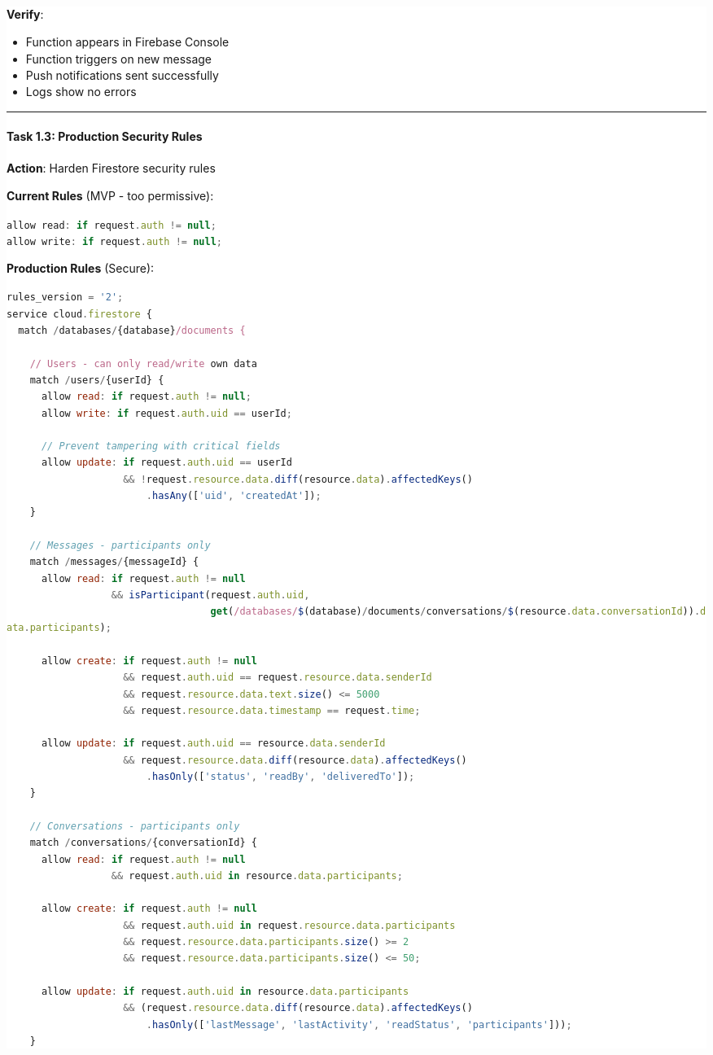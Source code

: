 **Verify**:
- Function appears in Firebase Console
- Function triggers on new message
- Push notifications sent successfully
- Logs show no errors

---

#### Task 1.3: Production Security Rules
**Action**: Harden Firestore security rules

**Current Rules** (MVP - too permissive):
```javascript
allow read: if request.auth != null;
allow write: if request.auth != null;
```

**Production Rules** (Secure):
```javascript
rules_version = '2';
service cloud.firestore {
  match /databases/{database}/documents {
    
    // Users - can only read/write own data
    match /users/{userId} {
      allow read: if request.auth != null;
      allow write: if request.auth.uid == userId;
      
      // Prevent tampering with critical fields
      allow update: if request.auth.uid == userId
                    && !request.resource.data.diff(resource.data).affectedKeys()
                        .hasAny(['uid', 'createdAt']);
    }
    
    // Messages - participants only
    match /messages/{messageId} {
      allow read: if request.auth != null 
                  && isParticipant(request.auth.uid, 
                                   get(/databases/$(database)/documents/conversations/$(resource.data.conversationId)).data.participants);
      
      allow create: if request.auth != null
                    && request.auth.uid == request.resource.data.senderId
                    && request.resource.data.text.size() <= 5000
                    && request.resource.data.timestamp == request.time;
      
      allow update: if request.auth.uid == resource.data.senderId
                    && request.resource.data.diff(resource.data).affectedKeys()
                        .hasOnly(['status', 'readBy', 'deliveredTo']);
    }
    
    // Conversations - participants only
    match /conversations/{conversationId} {
      allow read: if request.auth != null
                  && request.auth.uid in resource.data.participants;
      
      allow create: if request.auth != null
                    && request.auth.uid in request.resource.data.participants
                    && request.resource.data.participants.size() >= 2
                    && request.resource.data.participants.size() <= 50;
      
      allow update: if request.auth.uid in resource.data.participants
                    && (request.resource.data.diff(resource.data).affectedKeys()
                        .hasOnly(['lastMessage', 'lastActivity', 'readStatus', 'participants']));
    }
```